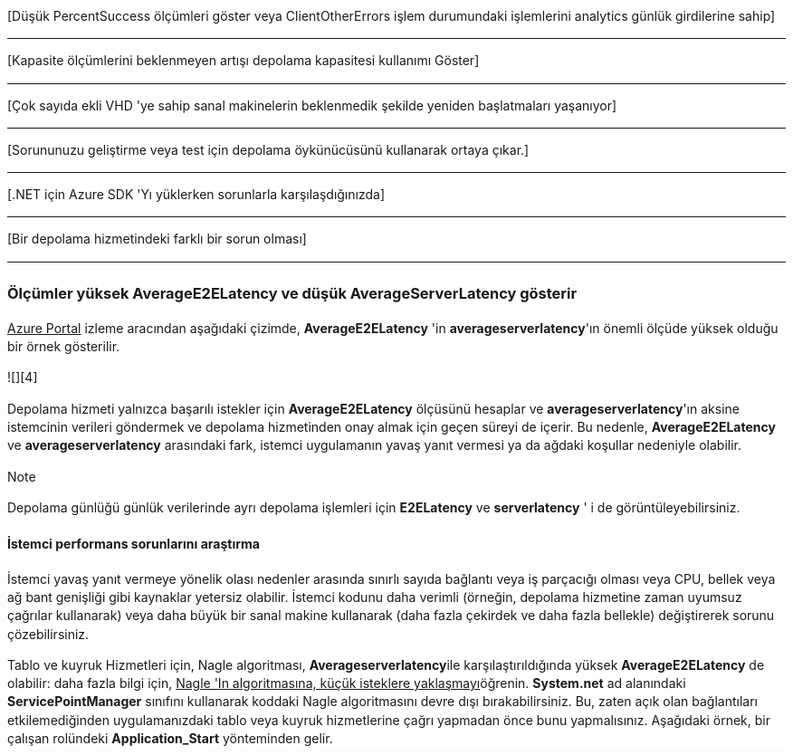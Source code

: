 [Düşük PercentSuccess ölçümleri göster veya ClientOtherErrors işlem durumundaki işlemlerini analytics günlük girdilerine sahip]

---
[Kapasite ölçümlerini beklenmeyen artışı depolama kapasitesi kullanımı Göster]

---
[Çok sayıda ekli VHD 'ye sahip sanal makinelerin beklenmedik şekilde yeniden başlatmaları yaşanıyor]

---
[Sorununuzu geliştirme veya test için depolama öykünücüsünü kullanarak ortaya çıkar.]

---
[.NET için Azure SDK 'Yı yüklerken sorunlarla karşılaşdığınızda]

---
[Bir depolama hizmetindeki farklı bir sorun olması]

---
### <a name="metrics-show-high-AverageE2ELatency-and-low-AverageServerLatency"></a>Ölçümler yüksek AverageE2ELatency ve düşük AverageServerLatency gösterir
[Azure Portal](https://portal.azure.com) izleme aracından aşağıdaki çizimde, **AverageE2ELatency** 'in **averageserverlatency**'ın önemli ölçüde yüksek olduğu bir örnek gösterilir.

![][4]

Depolama hizmeti yalnızca başarılı istekler için **AverageE2ELatency** ölçüsünü hesaplar ve **averageserverlatency**'ın aksine istemcinin verileri göndermek ve depolama hizmetinden onay almak için geçen süreyi de içerir. Bu nedenle, **AverageE2ELatency** ve **averageserverlatency** arasındaki fark, istemci uygulamanın yavaş yanıt vermesi ya da ağdaki koşullar nedeniyle olabilir.

> [!NOTE]
> Depolama günlüğü günlük verilerinde ayrı depolama işlemleri için **E2ELatency** ve **serverlatency** ' i de görüntüleyebilirsiniz.
>
>

#### <a name="investigating-client-performance-issues"></a>İstemci performans sorunlarını araştırma
İstemci yavaş yanıt vermeye yönelik olası nedenler arasında sınırlı sayıda bağlantı veya iş parçacığı olması veya CPU, bellek veya ağ bant genişliği gibi kaynaklar yetersiz olabilir. İstemci kodunu daha verimli (örneğin, depolama hizmetine zaman uyumsuz çağrılar kullanarak) veya daha büyük bir sanal makine kullanarak (daha fazla çekirdek ve daha fazla bellekle) değiştirerek sorunu çözebilirsiniz.

Tablo ve kuyruk Hizmetleri için, Nagle algoritması, **Averageserverlatency**ile karşılaştırıldığında yüksek **AverageE2ELatency** de olabilir: daha fazla bilgi için, [Nagle 'In algoritmasına, küçük isteklere yaklaşmayı](https://blogs.msdn.com/b/windowsazurestorage/archive/2010/06/25/nagle-s-algorithm-is-not-friendly-towards-small-requests.aspx)öğrenin. **System.net** ad alanındaki **ServicePointManager** sınıfını kullanarak koddaki Nagle algoritmasını devre dışı bırakabilirsiniz. Bu, zaten açık olan bağlantıları etkilemediğinden uygulamanızdaki tablo veya kuyruk hizmetlerine çağrı yapmadan önce bunu yapmalısınız. Aşağıdaki örnek, bir çalışan rolündeki **Application_Start** yönteminden gelir.
